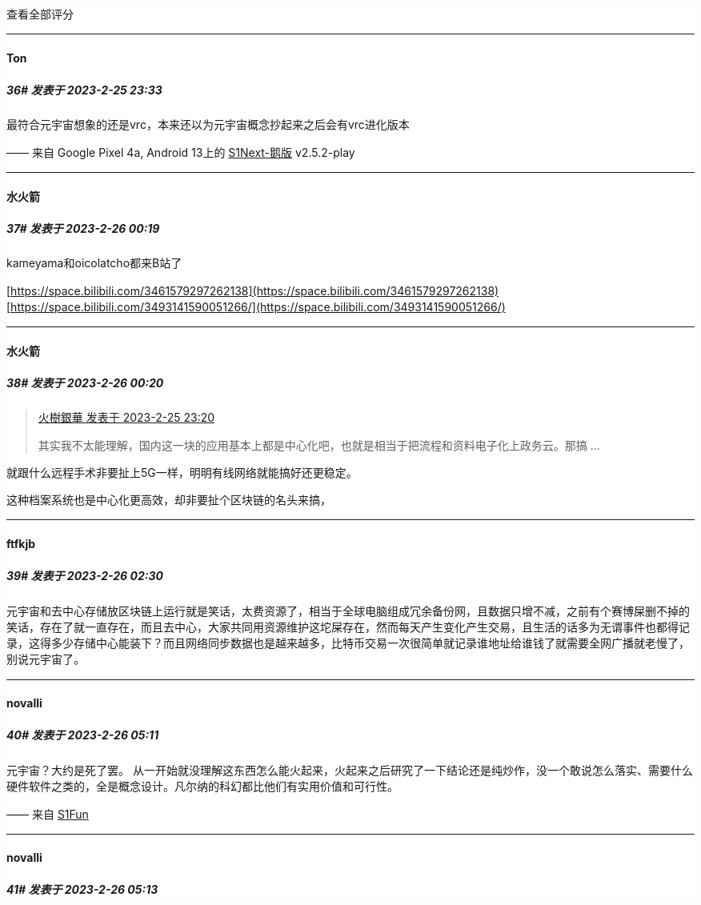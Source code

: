 查看全部评分

*****

####  Ton  
##### 36#       发表于 2023-2-25 23:33

最符合元宇宙想象的还是vrc，本来还以为元宇宙概念抄起来之后会有vrc进化版本

—— 来自 Google Pixel 4a, Android 13上的 [S1Next-鹅版](https://github.com/ykrank/S1-Next/releases) v2.5.2-play

*****

####  水火箭  
##### 37#       发表于 2023-2-26 00:19

kameyama和oicolatcho都来B站了

[https://space.bilibili.com/3461579297262138](https://space.bilibili.com/3461579297262138)
[https://space.bilibili.com/3493141590051266/](https://space.bilibili.com/3493141590051266/)

*****

####  水火箭  
##### 38#       发表于 2023-2-26 00:20

<blockquote><a href="httphttps://bbs.saraba1st.com/2b/forum.php?mod=redirect&amp;goto=findpost&amp;pid=59887945&amp;ptid=2121360" target="_blank">火樹銀華 发表于 2023-2-25 23:20</a>

其实我不太能理解，国内这一块的应用基本上都是中心化吧，也就是相当于把流程和资料电子化上政务云。那搞 ...</blockquote>
就跟什么远程手术非要扯上5G一样，明明有线网络就能搞好还更稳定。

这种档案系统也是中心化更高效，却非要扯个区块链的名头来搞，

*****

####  ftfkjb  
##### 39#       发表于 2023-2-26 02:30

元宇宙和去中心存储放区块链上运行就是笑话，太费资源了，相当于全球电脑组成冗余备份网，且数据只增不减，之前有个赛博屎删不掉的笑话，存在了就一直存在，而且去中心，大家共同用资源维护这坨屎存在，然而每天产生变化产生交易，且生活的话多为无谓事件也都得记录，这得多少存储中心能装下？而且网络同步数据也是越来越多，比特币交易一次很简单就记录谁地址给谁钱了就需要全网广播就老慢了，别说元宇宙了。

*****

####  novalli  
##### 40#       发表于 2023-2-26 05:11

元宇宙？大约是死了罢。
从一开始就没理解这东西怎么能火起来，火起来之后研究了一下结论还是纯炒作，没一个敢说怎么落实、需要什么硬件软件之类的，全是概念设计。凡尔纳的科幻都比他们有实用价值和可行性。

—— 来自 [S1Fun](https://s1fun.koalcat.com)

*****

####  novalli  
##### 41#       发表于 2023-2-26 05:13
